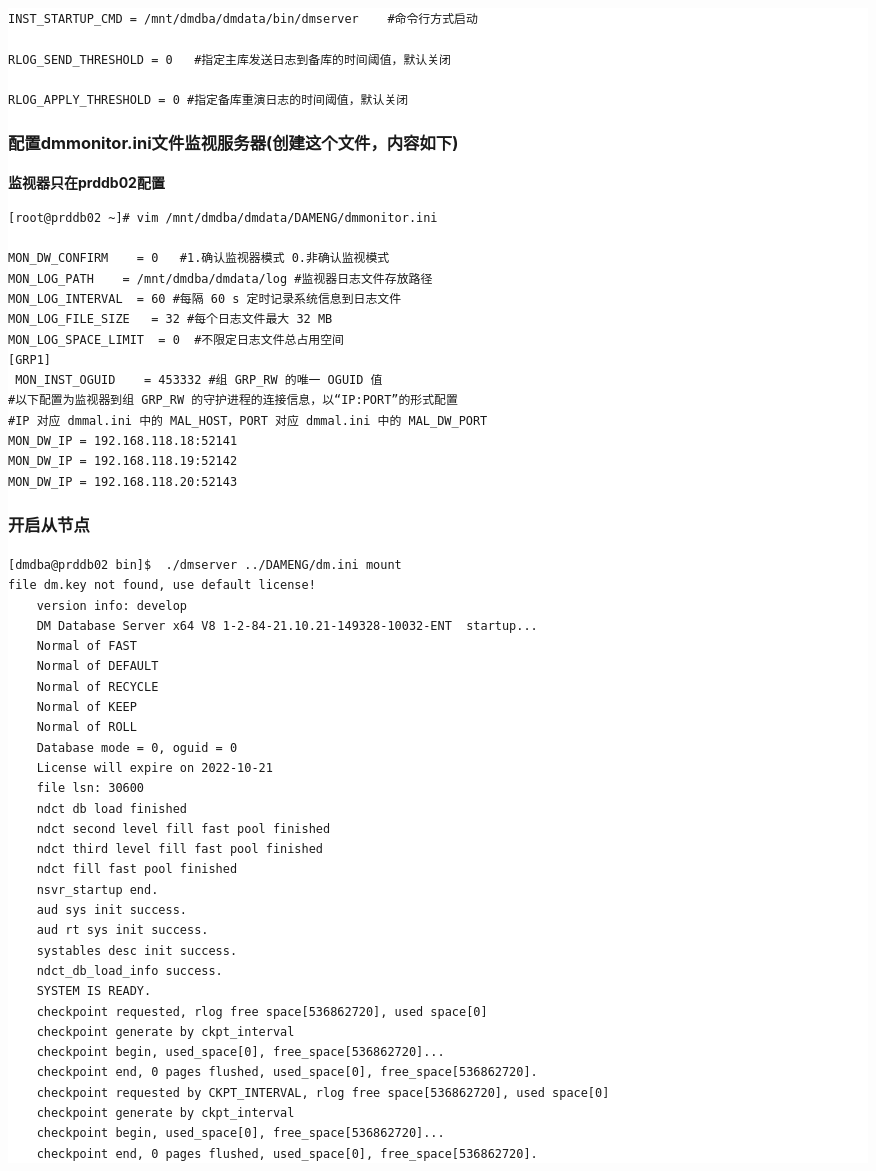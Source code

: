 ```
INST_STARTUP_CMD = /mnt/dmdba/dmdata/bin/dmserver    #命令行方式启动

RLOG_SEND_THRESHOLD = 0   #指定主库发送日志到备库的时间阈值，默认关闭

RLOG_APPLY_THRESHOLD = 0 #指定备库重演日志的时间阈值，默认关闭
```

### 配置dmmonitor.ini文件监视服务器(创建这个文件，内容如下)

**监视器只在prddb02配置**

```
[root@prddb02 ~]# vim /mnt/dmdba/dmdata/DAMENG/dmmonitor.ini

MON_DW_CONFIRM    = 0   #1.确认监视器模式 0.非确认监视模式
MON_LOG_PATH    = /mnt/dmdba/dmdata/log #监视器日志文件存放路径
MON_LOG_INTERVAL  = 60 #每隔 60 s 定时记录系统信息到日志文件
MON_LOG_FILE_SIZE   = 32 #每个日志文件最大 32 MB
MON_LOG_SPACE_LIMIT  = 0  #不限定日志文件总占用空间
[GRP1]
 MON_INST_OGUID    = 453332 #组 GRP_RW 的唯一 OGUID 值
#以下配置为监视器到组 GRP_RW 的守护进程的连接信息，以“IP:PORT”的形式配置
#IP 对应 dmmal.ini 中的 MAL_HOST，PORT 对应 dmmal.ini 中的 MAL_DW_PORT
MON_DW_IP = 192.168.118.18:52141
MON_DW_IP = 192.168.118.19:52142
MON_DW_IP = 192.168.118.20:52143
```



### 开启从节点

```
[dmdba@prddb02 bin]$  ./dmserver ../DAMENG/dm.ini mount
file dm.key not found, use default license!
	version info: develop
	DM Database Server x64 V8 1-2-84-21.10.21-149328-10032-ENT  startup...
	Normal of FAST
	Normal of DEFAULT
	Normal of RECYCLE
	Normal of KEEP
	Normal of ROLL
	Database mode = 0, oguid = 0
	License will expire on 2022-10-21
	file lsn: 30600
	ndct db load finished
	ndct second level fill fast pool finished
	ndct third level fill fast pool finished
	ndct fill fast pool finished
	nsvr_startup end.
	aud sys init success.
	aud rt sys init success.
	systables desc init success.
	ndct_db_load_info success.
	SYSTEM IS READY.
	checkpoint requested, rlog free space[536862720], used space[0]
	checkpoint generate by ckpt_interval
	checkpoint begin, used_space[0], free_space[536862720]...
	checkpoint end, 0 pages flushed, used_space[0], free_space[536862720].
	checkpoint requested by CKPT_INTERVAL, rlog free space[536862720], used space[0]
	checkpoint generate by ckpt_interval
	checkpoint begin, used_space[0], free_space[536862720]...
	checkpoint end, 0 pages flushed, used_space[0], free_space[536862720].
```


[ 1]: GTM-12=日界线西
[ 2]: GTM-11=萨摩亚群岛
[ 3]: GTM-10=夏威夷
[ 4]: GTM-09=阿拉斯加
[ 5]: GTM-08=太平洋时间（美国和加拿大）
[ 6]: GTM-07=亚利桑那
[ 7]: GTM-06=中部时间（美国和加拿大）
[ 8]: GTM-05=东部部时间（美国和加拿大）
[ 9]: GTM-04=大西洋时间（美国和加拿大）
[10]: GTM-03=巴西利亚
[11]: GTM-02=中大西洋
[12]: GTM-01=亚速尔群岛
[13]: GTM=格林威治标准时间
[14]: GTM+01=萨拉热窝
[15]: GTM+02=开罗
[16]: GTM+03=莫斯科
[17]: GTM+04=阿布扎比
[18]: GTM+05=伊斯兰堡
[19]: GTM+06=达卡
[20]: GTM+07=曼谷，河内
[21]: GTM+08=中国标准时间
[22]: GTM+09=汉城
[23]: GTM+10=关岛
[24]: GTM+11=所罗门群岛
[25]: GTM+12=斐济
[26]: GTM+13=努库阿勒法
[27]: GTM+14=基里巴斯